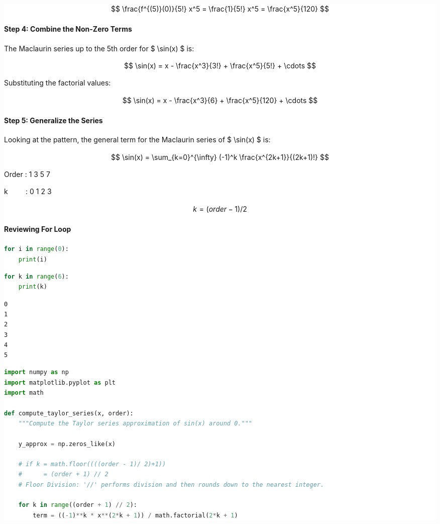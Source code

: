    $$
   \frac{f^{(5)}(0)}{5!} x^5 = \frac{1}{5!} x^5 = \frac{x^5}{120}
   $$

#### Step 4: Combine the Non-Zero Terms

The Maclaurin series up to the 5th order for $ \sin(x) $ is:

$$
\sin(x) = x - \frac{x^3}{3!} + \frac{x^5}{5!} + \cdots
$$

Substituting the factorial values:

$$
\sin(x) = x - \frac{x^3}{6} + \frac{x^5}{120} + \cdots
$$

#### Step 5: Generalize the Series

Looking at the pattern, the general term for the Maclaurin series of $ \sin(x) $ is:

$$
\sin(x) = \sum_{k=0}^{\infty} (-1)^k \frac{x^{2k+1}}{(2k+1)!}
$$


Order : 1 3 5 7
 
k &nbsp;&nbsp;&nbsp;&nbsp;&nbsp;&nbsp;&nbsp;&nbsp;: 0 1 2 3


$$k = (order - 1)/2$$

#### Reviewing For Loop


```python
for i in range(0):
    print(i)
```


```python
for k in range(6):
    print(k)
```

    0
    1
    2
    3
    4
    5
    


```python
import numpy as np
import matplotlib.pyplot as plt
import math

def compute_taylor_series(x, order):
    """Compute the Taylor series approximation of sin(x) around 0."""
    
    y_approx = np.zeros_like(x)

    # if k = math.floor((((order - 1)/ 2)+1))
    #      = (order + 1) // 2
    # Floor Division: '//' performs division and then rounds down to the nearest integer.

    for k in range((order + 1) // 2):
        term = ((-1)**k * x**(2*k + 1)) / math.factorial(2*k + 1)
```